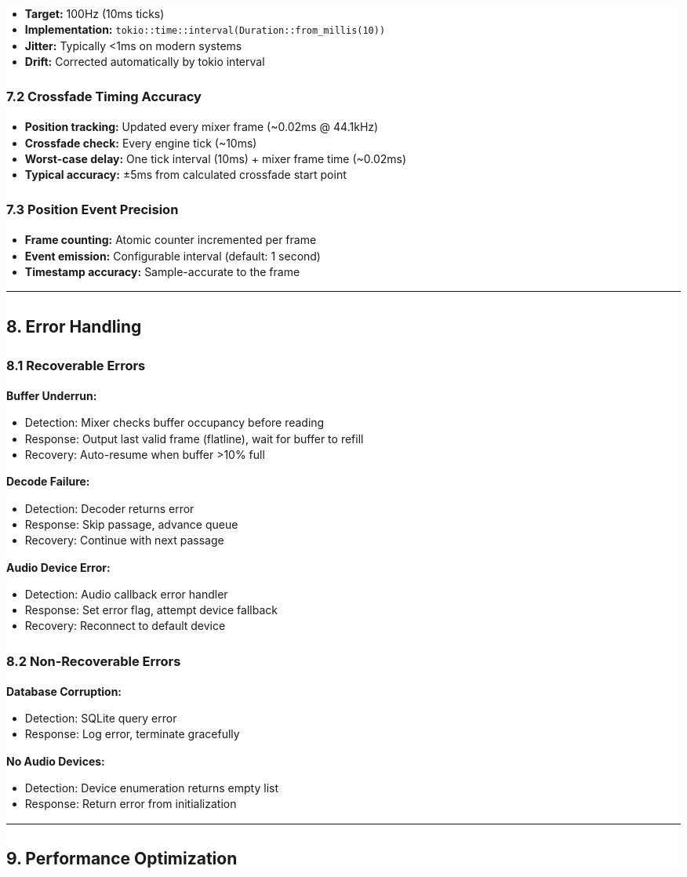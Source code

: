 - **Target:** 100Hz (10ms ticks)
- **Implementation:** `tokio::time::interval(Duration::from_millis(10))`
- **Jitter:** Typically <1ms on modern systems
- **Drift:** Corrected automatically by tokio interval

### 7.2 Crossfade Timing Accuracy

- **Position tracking:** Updated every mixer frame (~0.02ms @ 44.1kHz)
- **Crossfade check:** Every engine tick (~10ms)
- **Worst-case delay:** One tick interval (10ms) + mixer frame time (~0.02ms)
- **Typical accuracy:** ±5ms from calculated crossfade start point

### 7.3 Position Event Precision

- **Frame counting:** Atomic counter incremented per frame
- **Event emission:** Configurable interval (default: 1 second)
- **Timestamp accuracy:** Sample-accurate to the frame

---

## 8. Error Handling

### 8.1 Recoverable Errors

**Buffer Underrun:**
- Detection: Mixer checks buffer occupancy before reading
- Response: Output last valid frame (flatline), wait for buffer to refill
- Recovery: Auto-resume when buffer >10% full

**Decode Failure:**
- Detection: Decoder returns error
- Response: Skip passage, advance queue
- Recovery: Continue with next passage

**Audio Device Error:**
- Detection: Audio callback error handler
- Response: Set error flag, attempt device fallback
- Recovery: Reconnect to default device

### 8.2 Non-Recoverable Errors

**Database Corruption:**
- Detection: SQLite query error
- Response: Log error, terminate gracefully

**No Audio Devices:**
- Detection: Device enumeration returns empty list
- Response: Return error from initialization

---

## 9. Performance Optimization
